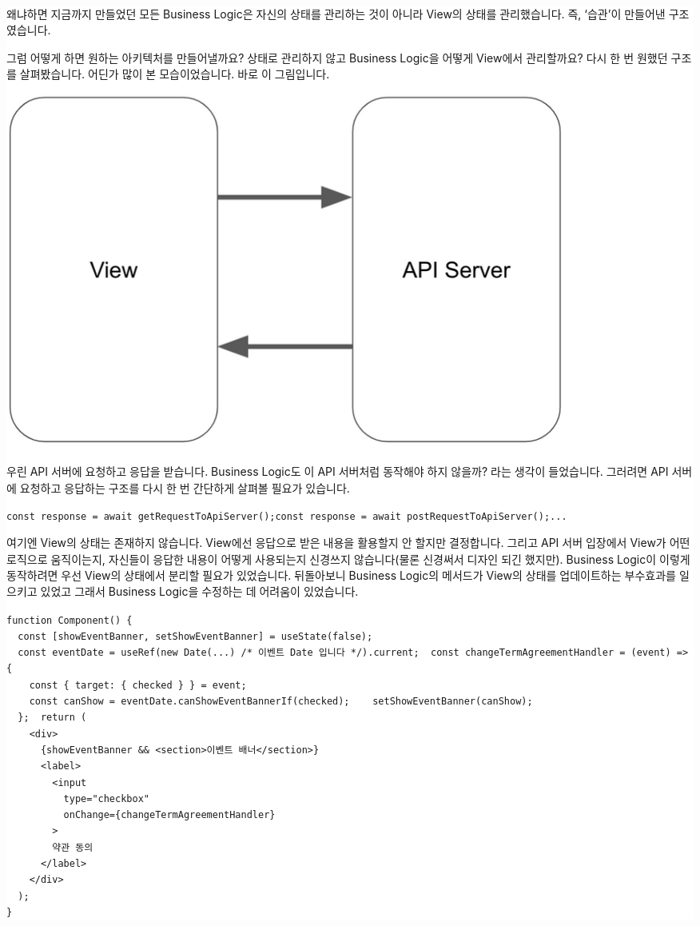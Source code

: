 왜냐하면 지금까지 만들었던 모든 Business Logic은 자신의 상태를 관리하는 것이 아니라 View의 상태를 관리했습니다. 즉, ‘습관’이 만들어낸 구조였습니다.

그럼 어떻게 하면 원하는 아키텍처를 만들어낼까요? 상태로 관리하지 않고 Business Logic을 어떻게 View에서 관리할까요? 다시 한 번 원했던 구조를 살펴봤습니다. 어딘가 많이 본 모습이었습니다. 바로 이 그림입니다.

![img](220906_TIL.assets/140svqjzf0b6J21C_DF5LeQ.png)

우린 API 서버에 요청하고 응답을 받습니다. Business Logic도 이 API 서버처럼 동작해야 하지 않을까? 라는 생각이 들었습니다. 그러려면 API 서버에 요청하고 응답하는 구조를 다시 한 번 간단하게 살펴볼 필요가 있습니다.

```
const response = await getRequestToApiServer();const response = await postRequestToApiServer();...
```

여기엔 View의 상태는 존재하지 않습니다. View에선 응답으로 받은 내용을 활용할지 안 할지만 결정합니다. 그리고 API 서버 입장에서 View가 어떤 로직으로 움직이는지, 자신들이 응답한 내용이 어떻게 사용되는지 신경쓰지 않습니다(물론 신경써서 디자인 되긴 했지만). Business Logic이 이렇게 동작하려면 우선 View의 상태에서 분리할 필요가 있었습니다. 뒤돌아보니 Business Logic의 메서드가 View의 상태를 업데이트하는 부수효과를 일으키고 있었고 그래서 Business Logic을 수정하는 데 어려움이 있었습니다.

```
function Component() {
  const [showEventBanner, setShowEventBanner] = useState(false);
  const eventDate = useRef(new Date(...) /* 이벤트 Date 입니다 */).current;  const changeTermAgreementHandler = (event) => {
    const { target: { checked } } = event;
    const canShow = eventDate.canShowEventBannerIf(checked);    setShowEventBanner(canShow);
  };  return (
    <div>
      {showEventBanner && <section>이벤트 배너</section>}
      <label>
        <input
          type="checkbox"
          onChange={changeTermAgreementHandler}
        >
        약관 동의
      </label>
    </div>
  );
}
```

